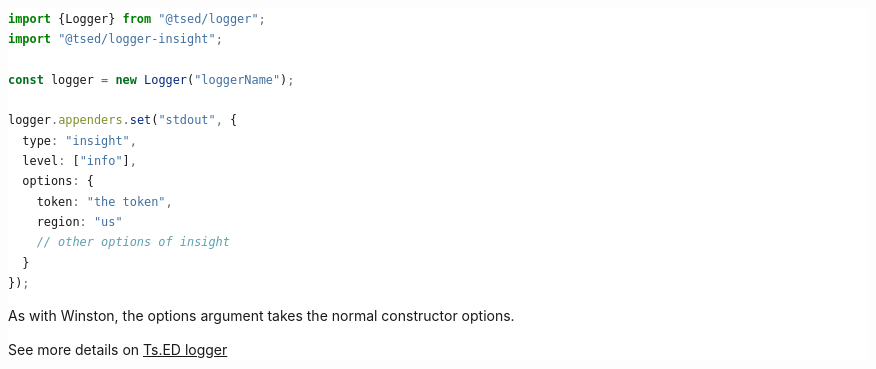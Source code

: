 ```typescript
import {Logger} from "@tsed/logger";
import "@tsed/logger-insight";

const logger = new Logger("loggerName");

logger.appenders.set("stdout", {
  type: "insight",
  level: ["info"],
  options: {
    token: "the token",
    region: "us"
    // other options of insight
  }
});
```

As with Winston, the options argument takes the normal constructor options.

See more details on [Ts.ED logger](https://logger.tsed.io/appenders/insight.html)

